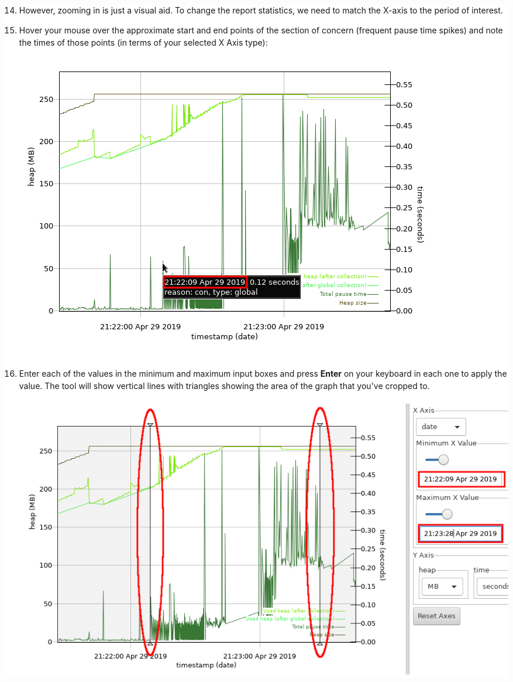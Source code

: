 14. However, zooming in is just a visual aid. To change the report statistics, we need to match the X-axis to the period of interest.

15. Hover your mouse over the approximate start and end points of the section of concern (frequent pause time spikes) and note the times of those points (in terms of your selected X Axis type):\
    \
    ![](./media/image73.png)

16. Enter each of the values in the minimum and maximum input boxes and press **Enter** on your keyboard in each one to apply the value. The tool will show vertical lines with triangles showing the area of the graph that you\'ve cropped to.\
    \
    ![](./media/image74.png)
